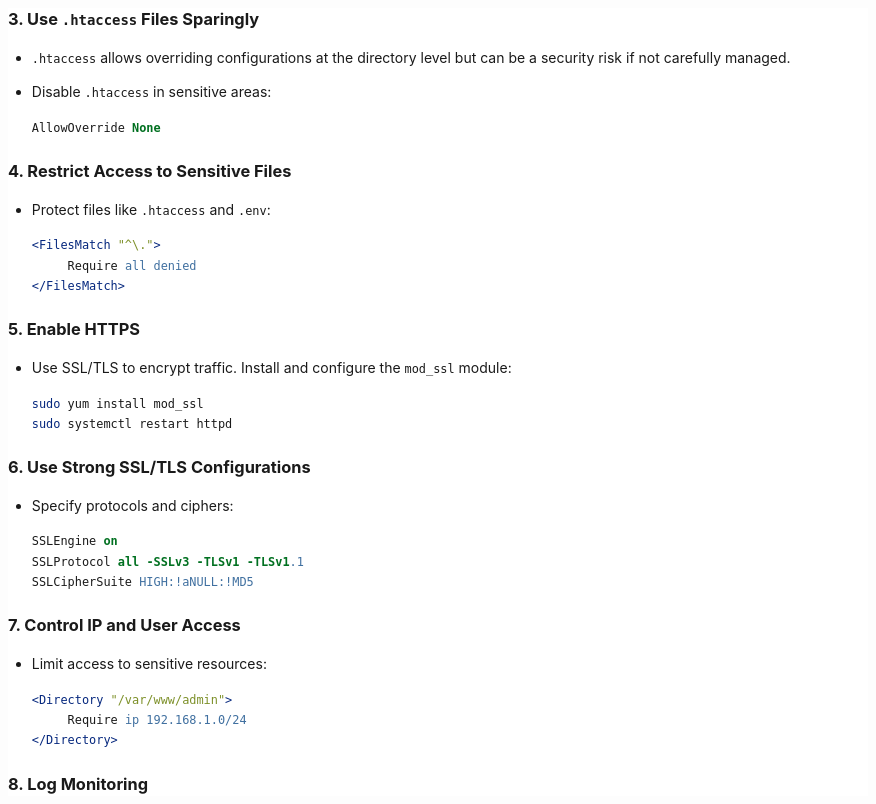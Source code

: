 ### **3. Use `.htaccess` Files Sparingly**

- `.htaccess` allows overriding configurations at the directory level but can be a security risk if not carefully managed.
- Disable `.htaccess` in sensitive areas:
    
    ```apache
    AllowOverride None
    ```
    

### **4. Restrict Access to Sensitive Files**

- Protect files like `.htaccess` and `.env`:
    
    ```apache
    <FilesMatch "^\.">
         Require all denied
    </FilesMatch>
    ```
    

### **5. Enable HTTPS**

- Use SSL/TLS to encrypt traffic. Install and configure the `mod_ssl` module:
    
    ```bash
    sudo yum install mod_ssl
    sudo systemctl restart httpd
    ```
    

### **6. Use Strong SSL/TLS Configurations**

- Specify protocols and ciphers:
    
    ```apache
    SSLEngine on
    SSLProtocol all -SSLv3 -TLSv1 -TLSv1.1
    SSLCipherSuite HIGH:!aNULL:!MD5
    ```
    

### **7. Control IP and User Access**

- Limit access to sensitive resources:
    
    ```apache
    <Directory "/var/www/admin">
         Require ip 192.168.1.0/24
    </Directory>
    ```
    

### **8. Log Monitoring**
